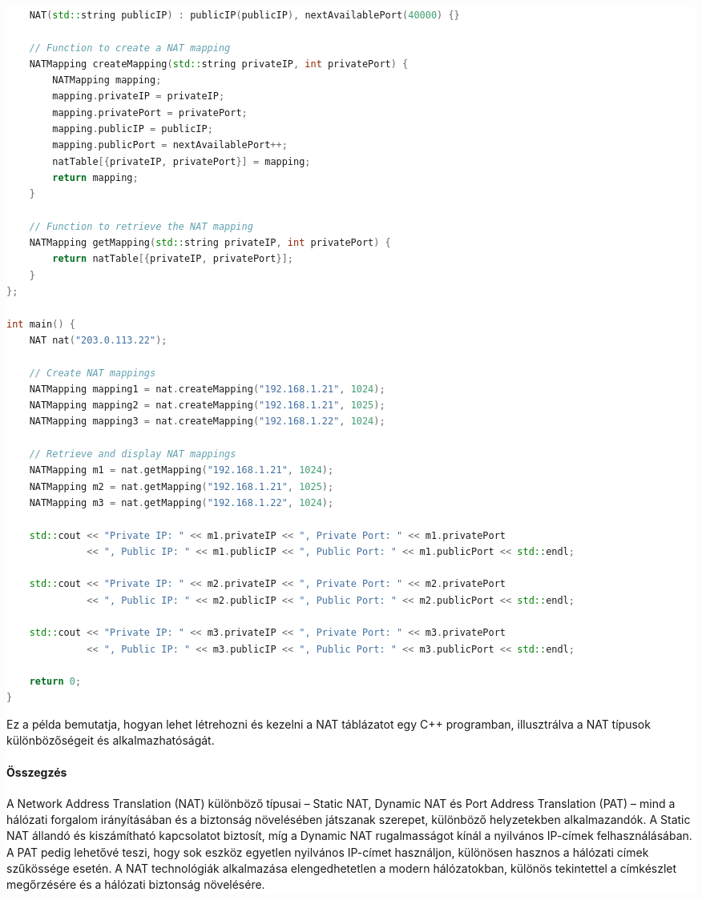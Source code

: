 ```cpp
    NAT(std::string publicIP) : publicIP(publicIP), nextAvailablePort(40000) {}

    // Function to create a NAT mapping
    NATMapping createMapping(std::string privateIP, int privatePort) {
        NATMapping mapping;
        mapping.privateIP = privateIP;
        mapping.privatePort = privatePort;
        mapping.publicIP = publicIP;
        mapping.publicPort = nextAvailablePort++;
        natTable[{privateIP, privatePort}] = mapping;
        return mapping;
    }

    // Function to retrieve the NAT mapping
    NATMapping getMapping(std::string privateIP, int privatePort) {
        return natTable[{privateIP, privatePort}];
    }
};

int main() {
    NAT nat("203.0.113.22");

    // Create NAT mappings
    NATMapping mapping1 = nat.createMapping("192.168.1.21", 1024);
    NATMapping mapping2 = nat.createMapping("192.168.1.21", 1025);
    NATMapping mapping3 = nat.createMapping("192.168.1.22", 1024);

    // Retrieve and display NAT mappings
    NATMapping m1 = nat.getMapping("192.168.1.21", 1024);
    NATMapping m2 = nat.getMapping("192.168.1.21", 1025);
    NATMapping m3 = nat.getMapping("192.168.1.22", 1024);

    std::cout << "Private IP: " << m1.privateIP << ", Private Port: " << m1.privatePort
              << ", Public IP: " << m1.publicIP << ", Public Port: " << m1.publicPort << std::endl;

    std::cout << "Private IP: " << m2.privateIP << ", Private Port: " << m2.privatePort
              << ", Public IP: " << m2.publicIP << ", Public Port: " << m2.publicPort << std::endl;

    std::cout << "Private IP: " << m3.privateIP << ", Private Port: " << m3.privatePort
              << ", Public IP: " << m3.publicIP << ", Public Port: " << m3.publicPort << std::endl;

    return 0;
}
```

Ez a példa bemutatja, hogyan lehet létrehozni és kezelni a NAT táblázatot egy C++ programban, illusztrálva a NAT típusok különbözőségeit és alkalmazhatóságát.

#### Összegzés

A Network Address Translation (NAT) különböző típusai – Static NAT, Dynamic NAT és Port Address Translation (PAT) – mind a hálózati forgalom irányításában és a biztonság növelésében játszanak szerepet, különböző helyzetekben alkalmazandók. A Static NAT állandó és kiszámítható kapcsolatot biztosít, míg a Dynamic NAT rugalmasságot kínál a nyilvános IP-címek felhasználásában. A PAT pedig lehetővé teszi, hogy sok eszköz egyetlen nyilvános IP-címet használjon, különösen hasznos a hálózati címek szűkössége esetén. A NAT technológiák alkalmazása elengedhetetlen a modern hálózatokban, különös tekintettel a címkészlet megőrzésére és a hálózati biztonság növelésére.
